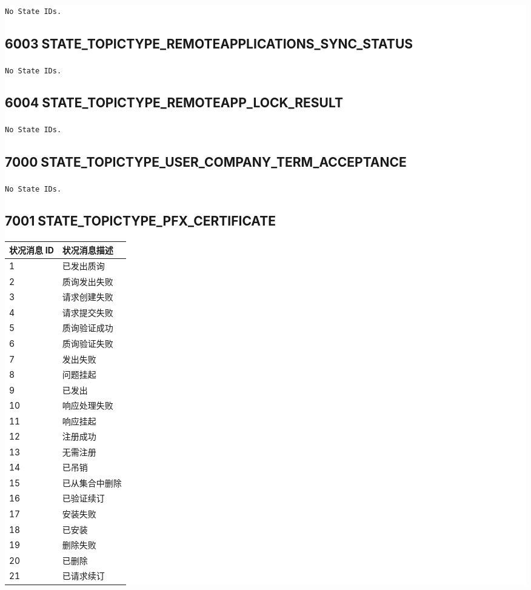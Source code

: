     No State IDs.

## <a name="6003-statetopictyperemoteapplicationssyncstatus"></a>6003 STATE_TOPICTYPE_REMOTEAPPLICATIONS_SYNC_STATUS

    No State IDs.

## <a name="6004-statetopictyperemoteapplockresult"></a>6004 STATE_TOPICTYPE_REMOTEAPP_LOCK_RESULT

    No State IDs.

## <a name="7000-statetopictypeusercompanytermacceptance"></a>7000 STATE_TOPICTYPE_USER_COMPANY_TERM_ACCEPTANCE

    No State IDs.

## <a name="7001-statetopictypepfxcertificate"></a>7001 STATE_TOPICTYPE_PFX_CERTIFICATE

|     状况消息 ID     |  状况消息描述 |
|:-------------|:------|
|   1   |已发出质询               |
|   2   |质询发出失败         |
|   3   |请求创建失败            |
|   4   |请求提交失败          |
|   5   |质询验证成功     |
|   6   |质询验证失败        |
|   7   |发出失败               |
|   8   |问题挂起              |
|   9   |已发出                 |
|   10  |响应处理失败     |
|   11  |响应挂起               |
|   12  |注册成功               |
|   13  |无需注册              |
|   14  |已吊销                    |
|   15  |已从集合中删除            |
|   16  |已验证续订             |
|   17  |安装失败         |
|   18  |已安装              |
|   19  |删除失败              |
|   20  |已删除                |
|   21  |已请求续订          |
